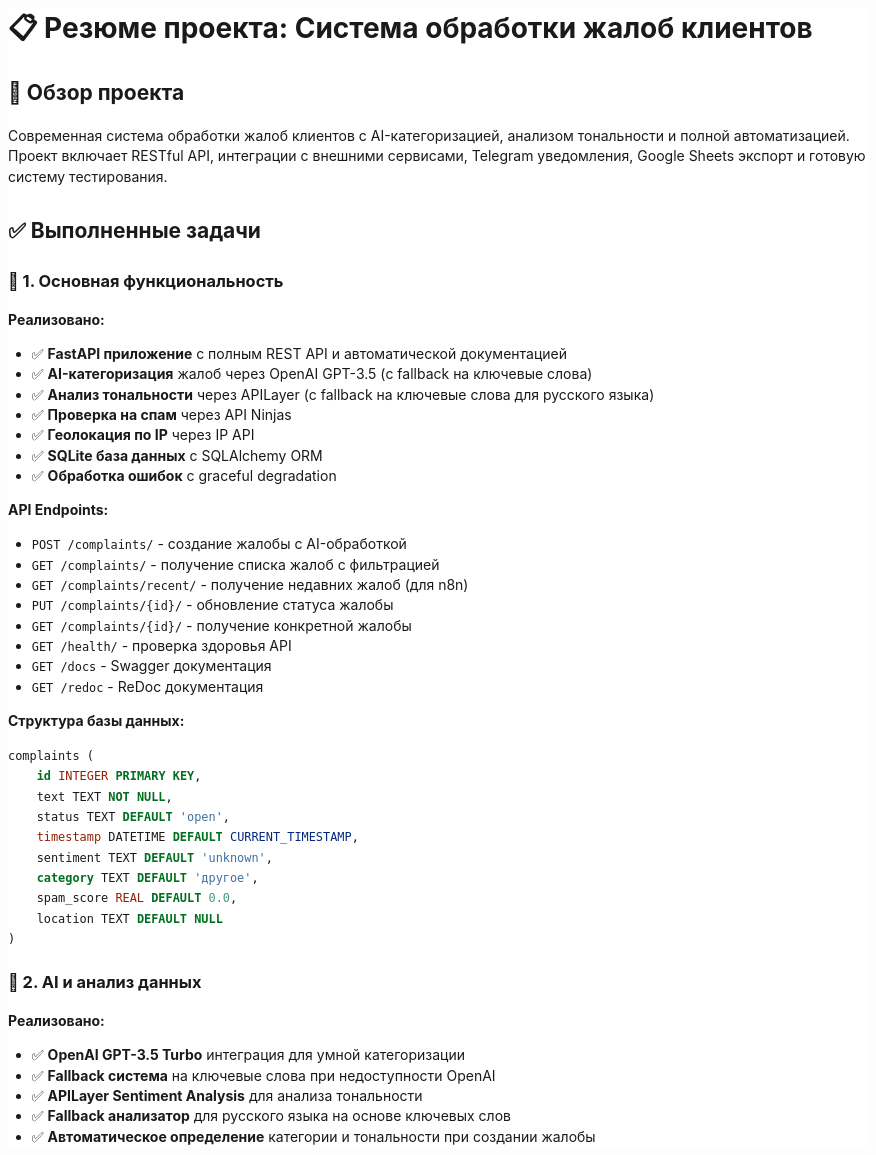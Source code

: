 # 📋 Резюме проекта: Система обработки жалоб клиентов

## 🎯 Обзор проекта

Современная система обработки жалоб клиентов с AI-категоризацией, анализом тональности и полной автоматизацией. Проект включает RESTful API, интеграции с внешними сервисами, Telegram уведомления, Google Sheets экспорт и готовую систему тестирования.

## ✅ Выполненные задачи

### 🚀 1. Основная функциональность

**Реализовано:**
- ✅ **FastAPI приложение** с полным REST API и автоматической документацией
- ✅ **AI-категоризация** жалоб через OpenAI GPT-3.5 (с fallback на ключевые слова)
- ✅ **Анализ тональности** через APILayer (с fallback на ключевые слова для русского языка)
- ✅ **Проверка на спам** через API Ninjas
- ✅ **Геолокация по IP** через IP API
- ✅ **SQLite база данных** с SQLAlchemy ORM
- ✅ **Обработка ошибок** с graceful degradation

**API Endpoints:**
- `POST /complaints/` - создание жалобы с AI-обработкой
- `GET /complaints/` - получение списка жалоб с фильтрацией
- `GET /complaints/recent/` - получение недавних жалоб (для n8n)
- `PUT /complaints/{id}/` - обновление статуса жалобы
- `GET /complaints/{id}/` - получение конкретной жалобы
- `GET /health/` - проверка здоровья API
- `GET /docs` - Swagger документация
- `GET /redoc` - ReDoc документация

**Структура базы данных:**
```sql
complaints (
    id INTEGER PRIMARY KEY,
    text TEXT NOT NULL,
    status TEXT DEFAULT 'open',
    timestamp DATETIME DEFAULT CURRENT_TIMESTAMP,
    sentiment TEXT DEFAULT 'unknown',
    category TEXT DEFAULT 'другое',
    spam_score REAL DEFAULT 0.0,
    location TEXT DEFAULT NULL
)
```

### 🤖 2. AI и анализ данных

**Реализовано:**
- ✅ **OpenAI GPT-3.5 Turbo** интеграция для умной категоризации
- ✅ **Fallback система** на ключевые слова при недоступности OpenAI
- ✅ **APILayer Sentiment Analysis** для анализа тональности
- ✅ **Fallback анализатор** для русского языка на основе ключевых слов
- ✅ **Автоматическое определение** категории и тональности при создании жалобы
